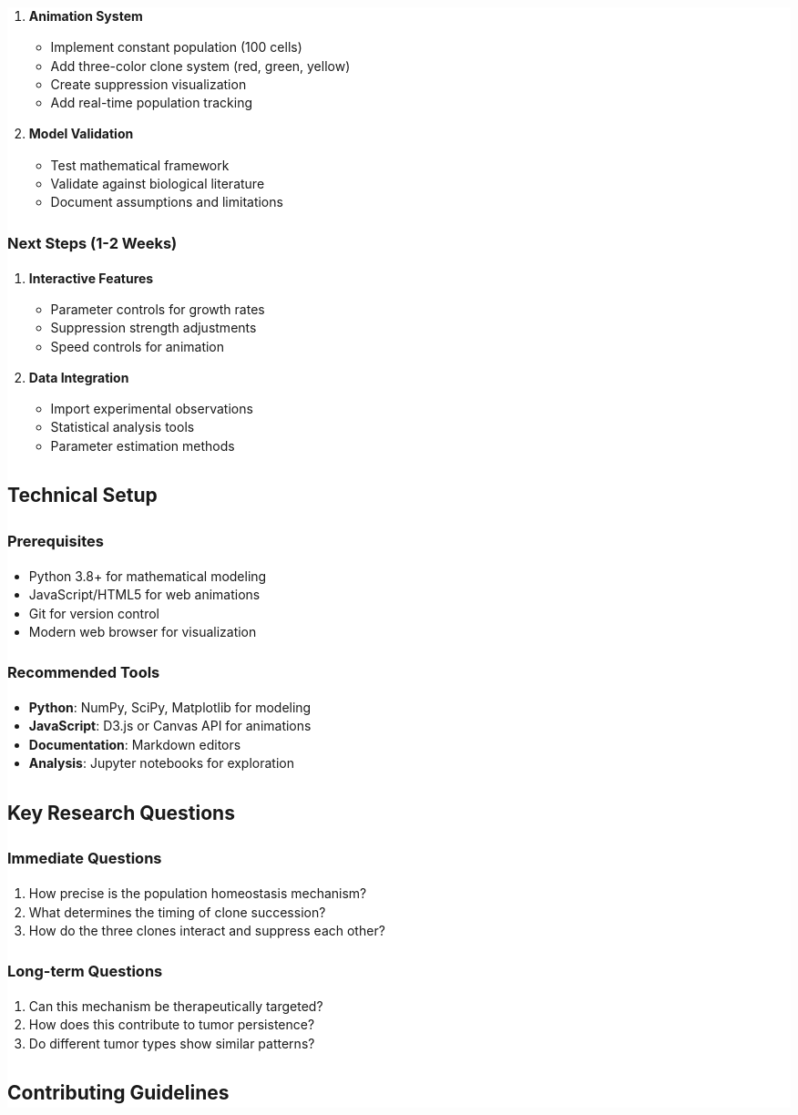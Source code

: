 1. **Animation System**
   - Implement constant population (100 cells)
   - Add three-color clone system (red, green, yellow)
   - Create suppression visualization
   - Add real-time population tracking

2. **Model Validation**
   - Test mathematical framework
   - Validate against biological literature
   - Document assumptions and limitations

### Next Steps (1-2 Weeks)
1. **Interactive Features**
   - Parameter controls for growth rates
   - Suppression strength adjustments
   - Speed controls for animation

2. **Data Integration**
   - Import experimental observations
   - Statistical analysis tools
   - Parameter estimation methods

## Technical Setup

### Prerequisites
- Python 3.8+ for mathematical modeling
- JavaScript/HTML5 for web animations
- Git for version control
- Modern web browser for visualization

### Recommended Tools
- **Python**: NumPy, SciPy, Matplotlib for modeling
- **JavaScript**: D3.js or Canvas API for animations
- **Documentation**: Markdown editors
- **Analysis**: Jupyter notebooks for exploration

## Key Research Questions

### Immediate Questions
1. How precise is the population homeostasis mechanism?
2. What determines the timing of clone succession?
3. How do the three clones interact and suppress each other?

### Long-term Questions
1. Can this mechanism be therapeutically targeted?
2. How does this contribute to tumor persistence?
3. Do different tumor types show similar patterns?

## Contributing Guidelines
